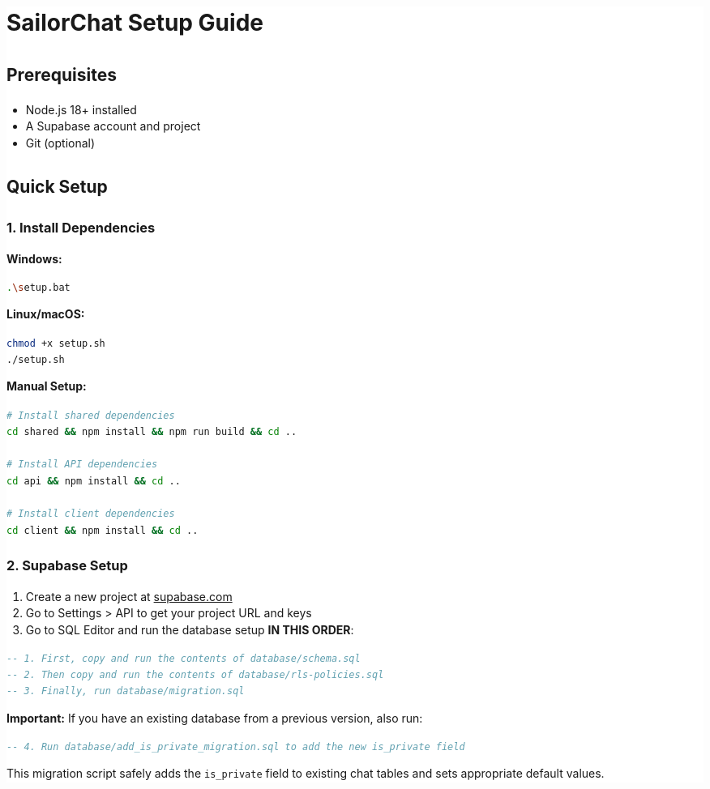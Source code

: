 # SailorChat Setup Guide

## Prerequisites

- Node.js 18+ installed
- A Supabase account and project
- Git (optional)

## Quick Setup

### 1. Install Dependencies

**Windows:**
```bash
.\setup.bat
```

**Linux/macOS:**
```bash
chmod +x setup.sh
./setup.sh
```

**Manual Setup:**
```bash
# Install shared dependencies
cd shared && npm install && npm run build && cd ..

# Install API dependencies
cd api && npm install && cd ..

# Install client dependencies
cd client && npm install && cd ..
```

### 2. Supabase Setup

1. Create a new project at [supabase.com](https://supabase.com)
2. Go to Settings > API to get your project URL and keys
3. Go to SQL Editor and run the database setup **IN THIS ORDER**:

```sql
-- 1. First, copy and run the contents of database/schema.sql
-- 2. Then copy and run the contents of database/rls-policies.sql  
-- 3. Finally, run database/migration.sql
```

**Important:** If you have an existing database from a previous version, also run:
```sql
-- 4. Run database/add_is_private_migration.sql to add the new is_private field
```

This migration script safely adds the `is_private` field to existing chat tables and sets appropriate default values.
